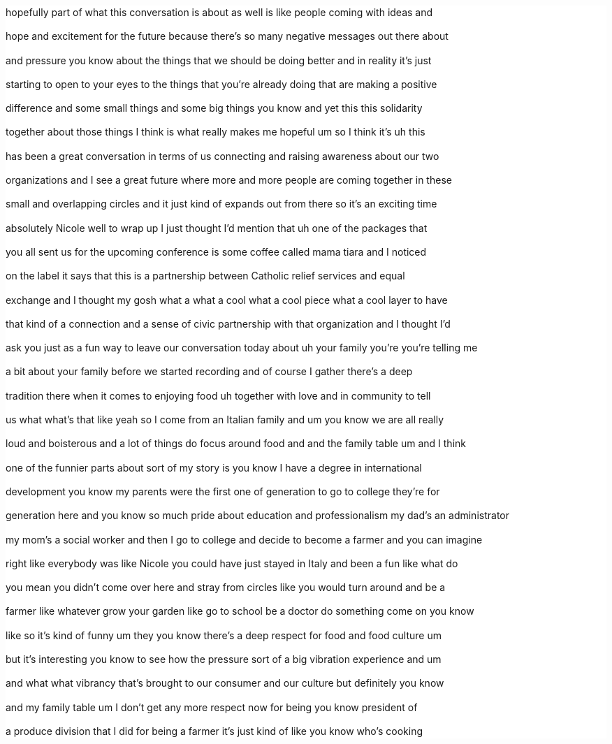 hopefully part of what this conversation is about as well is like people coming with ideas and

hope and excitement for the future because there’s so many negative messages out there about

and pressure you know about the things that we should be doing better and in reality it’s just

starting to open to your eyes to the things that you’re already doing that are making a positive

difference and some small things and some big things you know and yet this this solidarity

together about those things I think is what really makes me hopeful um so I think it’s uh this

has been a great conversation in terms of us connecting and raising awareness about our two

organizations and I see a great future where more and more people are coming together in these

small and overlapping circles and it just kind of expands out from there so it’s an exciting time

absolutely Nicole well to wrap up I just thought I’d mention that uh one of the packages that

you all sent us for the upcoming conference is some coffee called mama tiara and I noticed

on the label it says that this is a partnership between Catholic relief services and equal

exchange and I thought my gosh what a what a cool what a cool piece what a cool layer to have

that kind of a connection and a sense of civic partnership with that organization and I thought I’d

ask you just as a fun way to leave our conversation today about uh your family you’re you’re telling me

a bit about your family before we started recording and of course I gather there’s a deep

tradition there when it comes to enjoying food uh together with love and in community to tell

us what what’s that like yeah so I come from an Italian family and um you know we are all really

loud and boisterous and a lot of things do focus around food and and the family table um and I think

one of the funnier parts about sort of my story is you know I have a degree in international

development you know my parents were the first one of generation to go to college they’re for

generation here and you know so much pride about education and professionalism my dad’s an administrator

my mom’s a social worker and then I go to college and decide to become a farmer and you can imagine

right like everybody was like Nicole you could have just stayed in Italy and been a fun like what do

you mean you didn’t come over here and stray from circles like you would turn around and be a

farmer like whatever grow your garden like go to school be a doctor do something come on you know

like so it’s kind of funny um they you know there’s a deep respect for food and food culture um

but it’s interesting you know to see how the pressure sort of a big vibration experience and um

and what what vibrancy that’s brought to our consumer and our culture but definitely you know

and my family table um I don’t get any more respect now for being you know president of

a produce division that I did for being a farmer it’s just kind of like you know who’s cooking
